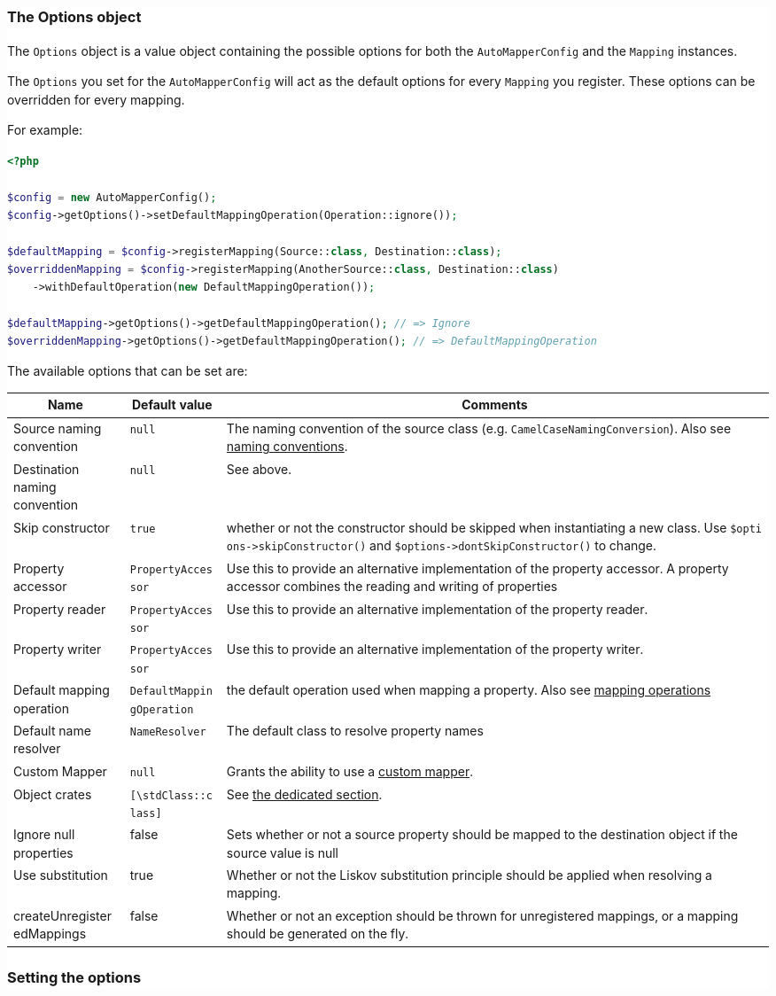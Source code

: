 ### The Options object
The `Options` object is a value object containing the possible options for both
the `AutoMapperConfig` and the `Mapping` instances.

The `Options` you set for the `AutoMapperConfig` will act as the default options
for every `Mapping` you register. These options can be overridden for every
mapping.

For example:

```php
<?php

$config = new AutoMapperConfig();
$config->getOptions()->setDefaultMappingOperation(Operation::ignore());

$defaultMapping = $config->registerMapping(Source::class, Destination::class);
$overriddenMapping = $config->registerMapping(AnotherSource::class, Destination::class)
    ->withDefaultOperation(new DefaultMappingOperation());

$defaultMapping->getOptions()->getDefaultMappingOperation(); // => Ignore
$overriddenMapping->getOptions()->getDefaultMappingOperation(); // => DefaultMappingOperation
```

The available options that can be set are:

| Name  | Default value | Comments |
| ------------- | ------------- | ------------- |
| Source naming convention | `null` | The naming convention of the source class (e.g. `CamelCaseNamingConversion`). Also see [naming conventions](#naming-conventions). |
| Destination naming convention | `null` | See above. |
| Skip constructor | `true` | whether or not the constructor should be skipped when instantiating a new class. Use `$options->skipConstructor()` and `$options->dontSkipConstructor()` to change. |
| Property accessor | `PropertyAccessor` | Use this to provide an alternative implementation of the property accessor. A property accessor combines the reading and writing of properties |
| Property reader | `PropertyAccessor` | Use this to provide an alternative implementation of the property reader. |
| Property writer | `PropertyAccessor` | Use this to provide an alternative implementation of the property writer. |
| Default mapping operation | `DefaultMappingOperation` | the default operation used when mapping a property. Also see [mapping operations](#operations) |
| Default name resolver | `NameResolver` | The default class to resolve property names |
| Custom Mapper | `null` | Grants the ability to use a [custom mapper](#using-a-custom-mapper). |
| Object crates | `[\stdClass::class]` | See [the dedicated section](#the-concept-of-object-crates). |
| Ignore null properties | false | Sets whether or not a source property should be mapped to the destination object if the source value is null |
| Use substitution | true | Whether or not the Liskov substitution principle should be applied when resolving a mapping. |
| createUnregisteredMappings | false | Whether or not an exception should be thrown for unregistered mappings, or a mapping should be generated on the fly. |

### Setting the options

